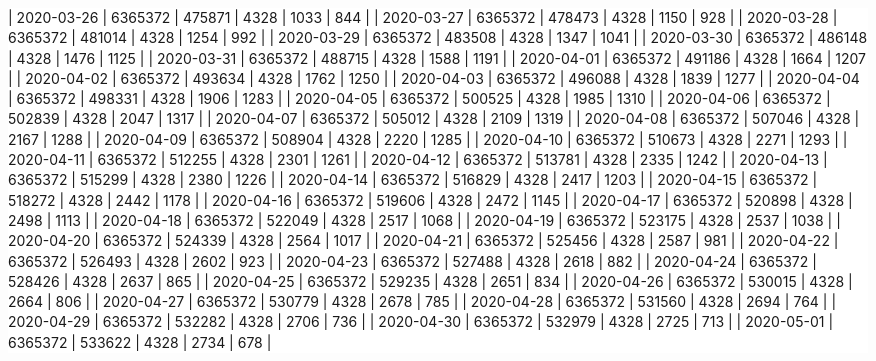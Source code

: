 | 2020-03-26 | 6365372 | 475871 | 4328 | 1033 | 844 |
| 2020-03-27 | 6365372 | 478473 | 4328 | 1150 | 928 |
| 2020-03-28 | 6365372 | 481014 | 4328 | 1254 | 992 |
| 2020-03-29 | 6365372 | 483508 | 4328 | 1347 | 1041 |
| 2020-03-30 | 6365372 | 486148 | 4328 | 1476 | 1125 |
| 2020-03-31 | 6365372 | 488715 | 4328 | 1588 | 1191 |
| 2020-04-01 | 6365372 | 491186 | 4328 | 1664 | 1207 |
| 2020-04-02 | 6365372 | 493634 | 4328 | 1762 | 1250 |
| 2020-04-03 | 6365372 | 496088 | 4328 | 1839 | 1277 |
| 2020-04-04 | 6365372 | 498331 | 4328 | 1906 | 1283 |
| 2020-04-05 | 6365372 | 500525 | 4328 | 1985 | 1310 |
| 2020-04-06 | 6365372 | 502839 | 4328 | 2047 | 1317 |
| 2020-04-07 | 6365372 | 505012 | 4328 | 2109 | 1319 |
| 2020-04-08 | 6365372 | 507046 | 4328 | 2167 | 1288 |
| 2020-04-09 | 6365372 | 508904 | 4328 | 2220 | 1285 |
| 2020-04-10 | 6365372 | 510673 | 4328 | 2271 | 1293 |
| 2020-04-11 | 6365372 | 512255 | 4328 | 2301 | 1261 |
| 2020-04-12 | 6365372 | 513781 | 4328 | 2335 | 1242 |
| 2020-04-13 | 6365372 | 515299 | 4328 | 2380 | 1226 |
| 2020-04-14 | 6365372 | 516829 | 4328 | 2417 | 1203 |
| 2020-04-15 | 6365372 | 518272 | 4328 | 2442 | 1178 |
| 2020-04-16 | 6365372 | 519606 | 4328 | 2472 | 1145 |
| 2020-04-17 | 6365372 | 520898 | 4328 | 2498 | 1113 |
| 2020-04-18 | 6365372 | 522049 | 4328 | 2517 | 1068 |
| 2020-04-19 | 6365372 | 523175 | 4328 | 2537 | 1038 |
| 2020-04-20 | 6365372 | 524339 | 4328 | 2564 | 1017 |
| 2020-04-21 | 6365372 | 525456 | 4328 | 2587 | 981 |
| 2020-04-22 | 6365372 | 526493 | 4328 | 2602 | 923 |
| 2020-04-23 | 6365372 | 527488 | 4328 | 2618 | 882 |
| 2020-04-24 | 6365372 | 528426 | 4328 | 2637 | 865 |
| 2020-04-25 | 6365372 | 529235 | 4328 | 2651 | 834 |
| 2020-04-26 | 6365372 | 530015 | 4328 | 2664 | 806 |
| 2020-04-27 | 6365372 | 530779 | 4328 | 2678 | 785 |
| 2020-04-28 | 6365372 | 531560 | 4328 | 2694 | 764 |
| 2020-04-29 | 6365372 | 532282 | 4328 | 2706 | 736 |
| 2020-04-30 | 6365372 | 532979 | 4328 | 2725 | 713 |
| 2020-05-01 | 6365372 | 533622 | 4328 | 2734 | 678 |